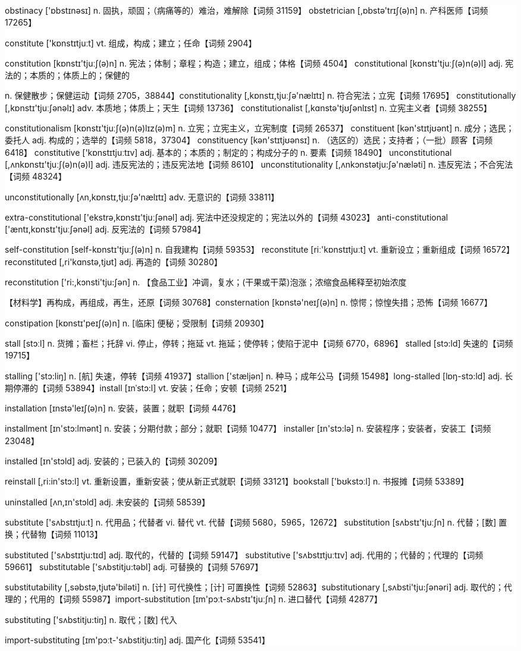 obstinacy ['ɒbstɪnəsɪ] n.  固执，顽固；（病痛等的）难治，难解除【词频 31159】 obstetrician [,ɒbstə'trɪʃ(ə)n] n.  产科医师【词频 17265】

constitute ['kɒnstɪtjuːt] vt. 组成，构成；建立；任命【词频 2904】

constitution [kɒnstɪ'tjuːʃ(ə)n] n.  宪法；体制；章程；构造；建立，组成；体格【词频 4504】 constitutional [kɒnstɪ'tjuːʃ(ə)n(ə)l] adj.  宪法的；本质的；体质上的；保健的

n. 保健散步；保健运动【词频 2705，38844】constitutionality [,kɒnstɪ,tjuːʃə'nælɪtɪ] n.  符合宪法；立宪【词频 17695】 constitutionally [,kɒnstɪ'tjuːʃənəlɪ] adv.  本质地；体质上；天生【词频 13736】 constitutionalist [,kɑnstə'tjʊʃənlɪst] n.  立宪主义者【词频 38255】

constitutionalism [kɒnstɪ'tjuːʃ(ə)n(ə)lɪz(ə)m] n.  立宪；立宪主义，立宪制度【词频 26537】 constituent [kən'stɪtjʊənt] n.  成分；选民；委托人 adj. 构成的；选举的【词频 5818，37304】 constituency [kən'stɪtjʊənsɪ] n.  （选区的）选民；支持者；（一批）顾客【词频 6418】 constitutive ['kɒnstɪtjuːtɪv] adj.  基本的；本质的；制定的；构成分子的 n. 要素【词频 18490】 unconstitutional [,ʌnkɒnstɪ'tjuːʃ(ə)n(ə)l] adj.  违反宪法的；违反宪法地【词频 8610】 unconstitutionality [,ʌnkɔnstətju:ʃə'næləti] n. 违反宪法；不合宪法【词频 48324】

unconstitutionally [ʌn,kɒnstɪ,tjuːʃə'nælɪtɪ] adv.  无意识的【词频 33811】

extra-constitutional ['ekstrə,kɒnstɪ'tjuːʃənəl] adj.  宪法中还没规定的；宪法以外的【词频 43023】 anti-constitutional ['æntɪ,kɒnstɪ'tjuːʃənəl] adj.  反宪法的【词频 57984】

self-constitution [self-kɒnstɪ'tjuːʃ(ə)n] n.  自我建构【词频 59353】 reconstitute [riː'kɒnstɪtjuːt] vt.  重新设立；重新组成【词频 16572】 reconstituted [,ri'kɑnstə,tjʊt] adj. 再造的【词频 30280】

reconstitution ['ri:,kɔnsti'tju:ʃən] n. 【食品工业】冲调，复水；(干果或干菜)泡涨；浓缩食品稀释至初始浓度

【材料学】再构成，再组成，再生，还原【词频 30768】consternation [kɒnstə'neɪʃ(ə)n] n.  惊愕；惊惶失措；恐怖【词频 16677】

constipation [kɒnstɪ'peɪʃ(ə)n] n. [临床] 便秘；受限制【词频 20930】

stall [stɔːl] n.  货摊；畜栏；托辞 vi.  停止，停转；拖延 vt.  拖延；使停转；使陷于泥中【词频 6770，6896】 stalled [stɔ:ld] 失速的【词频 19715】

stalling ['stɔ:liŋ] n. [航] 失速，停转【词频 41937】stallion ['stæljən] n. 种马；成年公马【词频 15498】long-stalled [lɒŋ-stɔ:ld] adj. 长期停滞的【词频 53894】install [ɪnˈstɔ:l] vt.  安装；任命；安顿【词频 2521】

installation [ɪnstə'leɪʃ(ə)n] n.  安装，装置；就职【词频 4476】

installment [ɪn'stɔ:lmənt] n.  安装；分期付款；部分；就职【词频 10477】 installer [ɪn'stɔ:lə] n.  安装程序；安装者，安装工【词频 23048】

installed [ɪn'stɔld] adj.  安装的；已装入的【词频 30209】

reinstall [,ri:in'stɔ:l] vt. 重新设置，重新安装；使从新正式就职【词频 33121】bookstall ['bʊkstɔːl] n.  书报摊【词频 53389】

uninstalled [ʌn,ɪn'stɔld] adj.  未安装的【词频 58539】

substitute ['sʌbstɪtjuːt] n.  代用品；代替者 vi.  替代 vt.  代替【词频 5680，5965，12672】 substitution [sʌbstɪ'tjuːʃn] n. 代替；[数] 置换；代替物【词频 11013】

substituted ['sʌbstɪtju:tɪd] adj.  取代的，代替的【词频 59147】 substitutive ['sʌbstɪtjuːtɪv] adj.  代用的；代替的；代理的【词频 59661】 substitutable ['sʌbstitju:təbl] adj. 可替换的【词频 57697】

substitutability [,səbstə,tjutə'biləti] n. [计] 可代换性；[计] 可置换性【词频 52863】substitutionary [,sʌbsti'tju:ʃənəri] adj. 取代的；代理的；代用的【词频 55987】import-substitution [ɪm'pɔːt-sʌbstɪ'tjuːʃn] n.  进口替代【词频 42877】

substituting ['sʌbstitju:tiŋ] n.  取代；[数] 代入

import-substituting [ɪm'pɔːt-'sʌbstitju:tiŋ] adj.  国产化【词频 53541】
